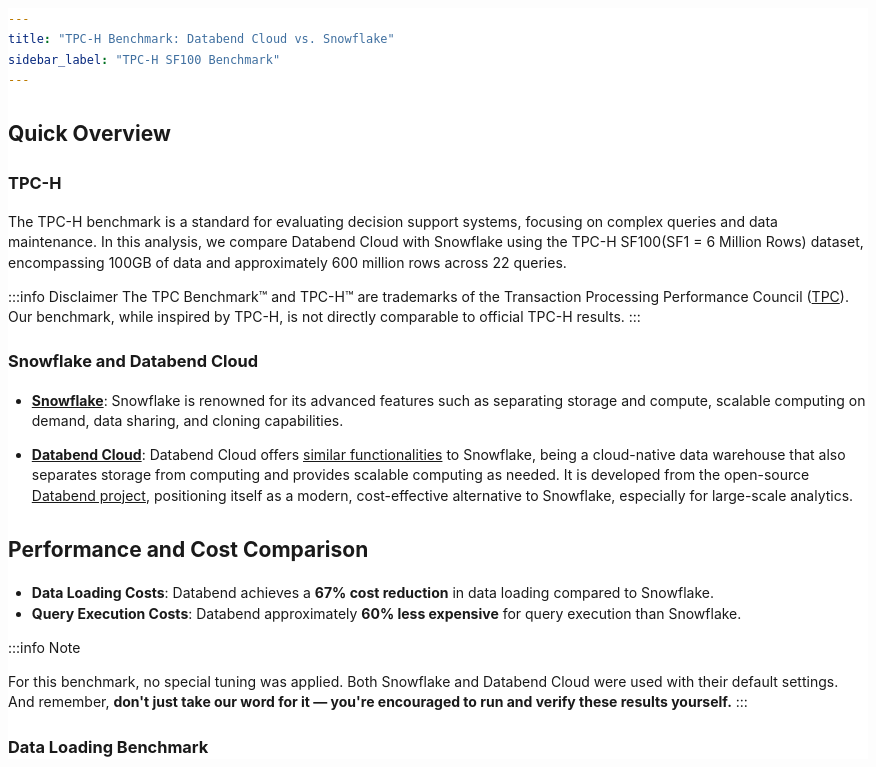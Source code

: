 ```yaml
---
title: "TPC-H Benchmark: Databend Cloud vs. Snowflake"
sidebar_label: "TPC-H SF100 Benchmark"
---
```


## Quick Overview

### TPC-H

The TPC-H benchmark is a standard for evaluating decision support systems, focusing on complex queries and data maintenance. In this analysis, we compare Databend Cloud with Snowflake using the TPC-H SF100(SF1 = 6 Million Rows) dataset, encompassing 100GB of data and approximately 600 million rows across 22 queries.

:::info Disclaimer
The TPC Benchmark™ and TPC-H™ are trademarks of the Transaction Processing Performance Council ([TPC](http://www.tpc.org)). Our benchmark, while inspired by TPC-H, is not directly comparable to official TPC-H results.
:::

### Snowflake and Databend Cloud

- **[Snowflake](https://www.snowflake.com)**: Snowflake is renowned for its advanced features such as separating storage and compute, scalable computing on demand, data sharing, and cloning capabilities.

- **[Databend Cloud](https://www.databend.com)**: Databend Cloud offers [similar functionalities](https://github.com/databendlabs/databend/issues/13059) to Snowflake, being a cloud-native data warehouse that also separates storage from computing and provides scalable computing as needed.
  It is developed from the open-source [Databend project](https://github.com/databendlabs/databend), positioning itself as a modern, cost-effective alternative to Snowflake, especially for large-scale analytics.

## Performance and Cost Comparison

- **Data Loading Costs**: Databend achieves a **67% cost reduction** in data loading compared to Snowflake.
- **Query Execution Costs**: Databend approximately **60% less expensive** for query execution than Snowflake.

:::info Note

For this benchmark, no special tuning was applied. Both Snowflake and Databend Cloud were used with their default settings.
And remember, **don't just take our word for it — you're encouraged to run and verify these results yourself.**
:::

### Data Loading Benchmark
